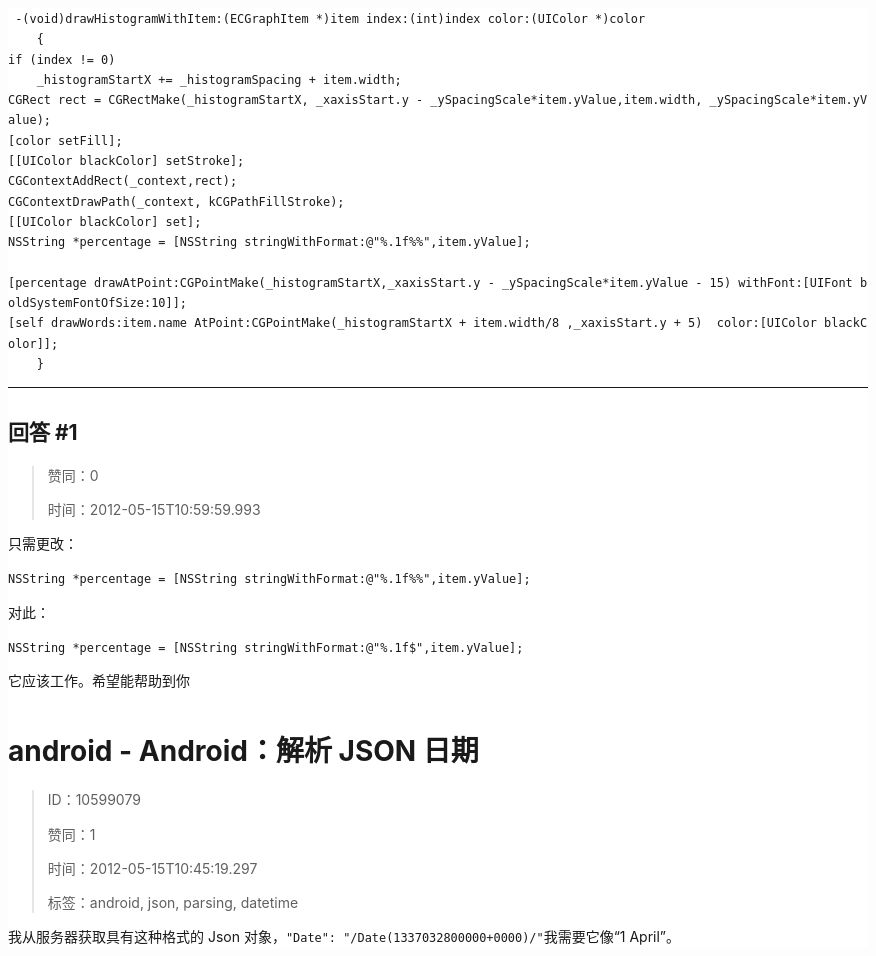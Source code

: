 ```
 -(void)drawHistogramWithItem:(ECGraphItem *)item index:(int)index color:(UIColor *)color
    {
if (index != 0) 
    _histogramStartX += _histogramSpacing + item.width;
CGRect rect = CGRectMake(_histogramStartX, _xaxisStart.y - _ySpacingScale*item.yValue,item.width, _ySpacingScale*item.yValue);
[color setFill];
[[UIColor blackColor] setStroke];
CGContextAddRect(_context,rect);
CGContextDrawPath(_context, kCGPathFillStroke);
[[UIColor blackColor] set];
NSString *percentage = [NSString stringWithFormat:@"%.1f%%",item.yValue];

[percentage drawAtPoint:CGPointMake(_histogramStartX,_xaxisStart.y - _ySpacingScale*item.yValue - 15) withFont:[UIFont boldSystemFontOfSize:10]];
[self drawWords:item.name AtPoint:CGPointMake(_histogramStartX + item.width/8 ,_xaxisStart.y + 5)  color:[UIColor blackColor]];
    } 
```

* * *

## 回答 #1

> 赞同：0
> 
> 时间：2012-05-15T10:59:59.993

只需更改：

```
NSString *percentage = [NSString stringWithFormat:@"%.1f%%",item.yValue]; 
```

对此：

```
NSString *percentage = [NSString stringWithFormat:@"%.1f$",item.yValue]; 
```

它应该工作。希望能帮助到你

# android - Android：解析 JSON 日期

> ID：10599079
> 
> 赞同：1
> 
> 时间：2012-05-15T10:45:19.297
> 
> 标签：android, json, parsing, datetime

我从服务器获取具有这种格式的 Json 对象，`"Date": "/Date(1337032800000+0000)/"`我需要它像“1 April”。
